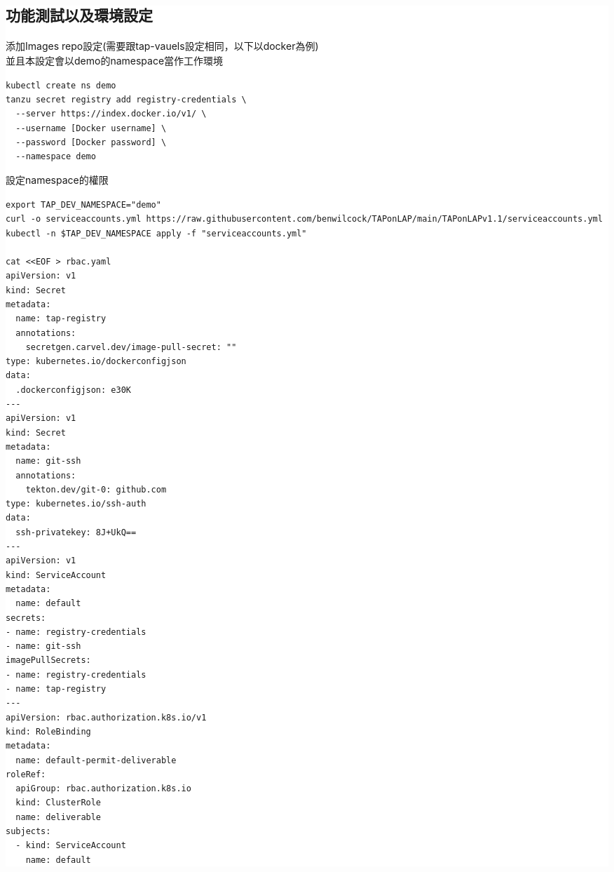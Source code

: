 
## 功能測試以及環境設定    

添加Images repo設定(需要跟tap-vauels設定相同，以下以docker為例)  
並且本設定會以demo的namespace當作工作環境  
```
kubectl create ns demo  
tanzu secret registry add registry-credentials \
  --server https://index.docker.io/v1/ \
  --username [Docker username] \
  --password [Docker password] \
  --namespace demo 
```

設定namespace的權限  
```
export TAP_DEV_NAMESPACE="demo"
curl -o serviceaccounts.yml https://raw.githubusercontent.com/benwilcock/TAPonLAP/main/TAPonLAPv1.1/serviceaccounts.yml
kubectl -n $TAP_DEV_NAMESPACE apply -f "serviceaccounts.yml"

cat <<EOF > rbac.yaml
apiVersion: v1
kind: Secret
metadata:
  name: tap-registry
  annotations:
    secretgen.carvel.dev/image-pull-secret: ""
type: kubernetes.io/dockerconfigjson
data:
  .dockerconfigjson: e30K
---
apiVersion: v1
kind: Secret
metadata:
  name: git-ssh
  annotations:
    tekton.dev/git-0: github.com
type: kubernetes.io/ssh-auth
data:
  ssh-privatekey: 8J+UkQ==
---
apiVersion: v1
kind: ServiceAccount
metadata:
  name: default
secrets:
- name: registry-credentials
- name: git-ssh
imagePullSecrets:
- name: registry-credentials
- name: tap-registry
---
apiVersion: rbac.authorization.k8s.io/v1
kind: RoleBinding
metadata:
  name: default-permit-deliverable
roleRef:
  apiGroup: rbac.authorization.k8s.io
  kind: ClusterRole
  name: deliverable
subjects:
  - kind: ServiceAccount
    name: default
```